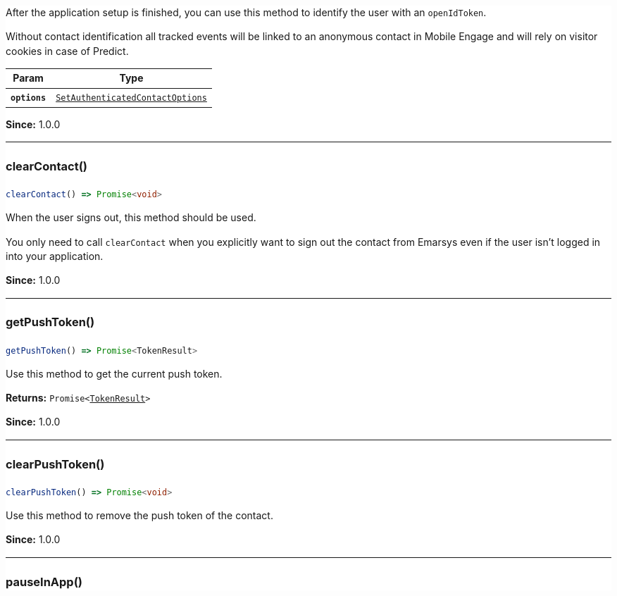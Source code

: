 After the application setup is finished, you can use this method to identify the user with an `openIdToken`.

Without contact identification all tracked events will be linked to an anonymous contact in Mobile Engage and will rely on visitor cookies in case of Predict.

| Param         | Type                                                                                      |
| ------------- | ----------------------------------------------------------------------------------------- |
| **`options`** | <code><a href="#setauthenticatedcontactoptions">SetAuthenticatedContactOptions</a></code> |

**Since:** 1.0.0

--------------------


### clearContact()

```typescript
clearContact() => Promise<void>
```

When the user signs out, this method should be used.

You only need to call `clearContact` when you explicitly want to sign out the contact from Emarsys even if the user isn’t logged in into your application.

**Since:** 1.0.0

--------------------


### getPushToken()

```typescript
getPushToken() => Promise<TokenResult>
```

Use this method to get the current push token.

**Returns:** <code>Promise&lt;<a href="#tokenresult">TokenResult</a>&gt;</code>

**Since:** 1.0.0

--------------------


### clearPushToken()

```typescript
clearPushToken() => Promise<void>
```

Use this method to remove the push token of the contact.

**Since:** 1.0.0

--------------------


### pauseInApp()
